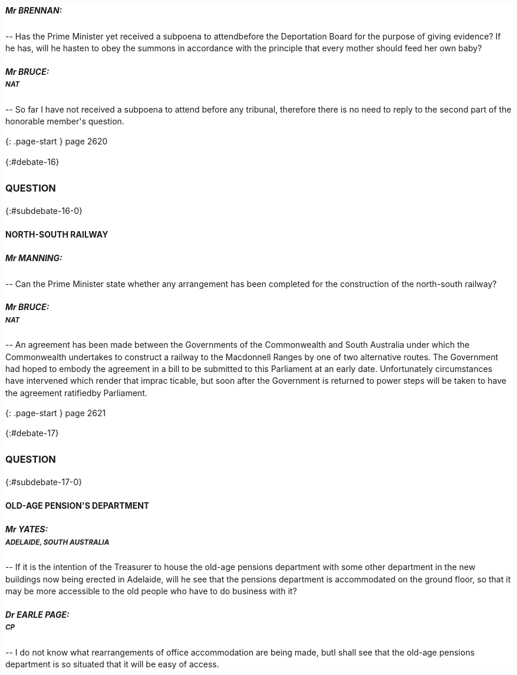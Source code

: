 ##### Mr BRENNAN:

-- Has the Prime Minister yet received a subpoena to attendbefore the Deportation Board for the purpose of giving evidence? If he has, will he hasten to obey the summons in accordance with the principle that every mother should feed her own baby? 

##### Mr BRUCE:<br><small class="text-muted">NAT</small>

-- So far I have not received a subpoena to attend before any tribunal, therefore there is no need to reply to the second part of the honorable member's question. 

{: .page-start }
page 2620

{:#debate-16}
### QUESTION

{:#subdebate-16-0}
#### NORTH-SOUTH RAILWAY

##### Mr MANNING:

-- Can the Prime Minister state whether any arrangement has been completed for the construction of the north-south railway? 

##### Mr BRUCE:<br><small class="text-muted">NAT</small>

-- An agreement has been made between the Governments of the Commonwealth and South Australia under which the Commonwealth undertakes to construct a railway to the Macdonnell Ranges by one of two alternative routes. The Government had hoped to embody the agreement in a bill to be submitted to this Parliament at an early date. Unfortunately circumstances have intervened which render that imprac  ticable, but soon after the Government is returned to power steps will be taken to have the agreement ratifiedby Parliament. 

{: .page-start }
page 2621

{:#debate-17}
### QUESTION

{:#subdebate-17-0}
#### OLD-AGE PENSION'S DEPARTMENT

##### Mr YATES:<br><small class="text-muted">ADELAIDE, SOUTH AUSTRALIA</small>

-- If it is the intention of the Treasurer to house the old-age pensions department with some other department in the new buildings now being erected in Adelaide, will he see that the pensions department is accommodated on the ground floor, so that it may be more accessible to the old people who have to do business with it? 

##### Dr EARLE PAGE:<br><small class="text-muted">CP</small>

-- I do not know what rearrangements of office accommodation are being made, butI shall see that the old-age pensions department is so situated that it will be easy of access. 
